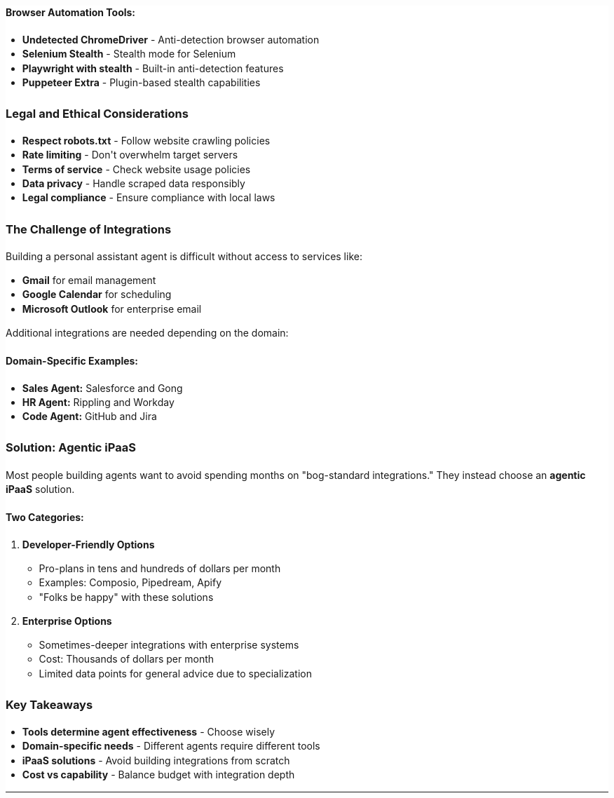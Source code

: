 #### **Browser Automation Tools:**
- **Undetected ChromeDriver** - Anti-detection browser automation
- **Selenium Stealth** - Stealth mode for Selenium
- **Playwright with stealth** - Built-in anti-detection features
- **Puppeteer Extra** - Plugin-based stealth capabilities

### **Legal and Ethical Considerations**

- **Respect robots.txt** - Follow website crawling policies
- **Rate limiting** - Don't overwhelm target servers
- **Terms of service** - Check website usage policies
- **Data privacy** - Handle scraped data responsibly
- **Legal compliance** - Ensure compliance with local laws

### **The Challenge of Integrations**

Building a personal assistant agent is difficult without access to services like:
- **Gmail** for email management
- **Google Calendar** for scheduling  
- **Microsoft Outlook** for enterprise email

Additional integrations are needed depending on the domain:

#### **Domain-Specific Examples:**
- **Sales Agent:** Salesforce and Gong
- **HR Agent:** Rippling and Workday
- **Code Agent:** GitHub and Jira

### **Solution: Agentic iPaaS**

Most people building agents want to avoid spending months on "bog-standard integrations." They instead choose an **agentic iPaaS** solution.

#### **Two Categories:**

1. **Developer-Friendly Options**
   - Pro-plans in tens and hundreds of dollars per month
   - Examples: Composio, Pipedream, Apify
   - "Folks be happy" with these solutions

2. **Enterprise Options**
   - Sometimes-deeper integrations with enterprise systems
   - Cost: Thousands of dollars per month
   - Limited data points for general advice due to specialization

### **Key Takeaways**

- **Tools determine agent effectiveness** - Choose wisely
- **Domain-specific needs** - Different agents require different tools
- **iPaaS solutions** - Avoid building integrations from scratch
- **Cost vs capability** - Balance budget with integration depth

---